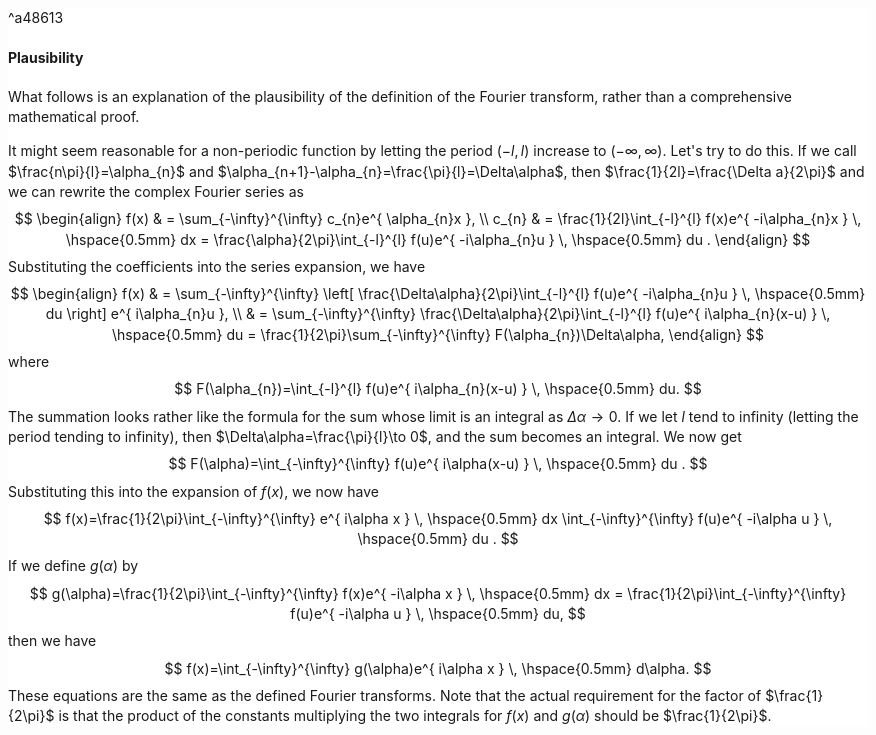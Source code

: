 ^a48613

#### Plausibility
What follows is an explanation of the plausibility of the definition of the Fourier transform, rather than a comprehensive mathematical proof.

It might seem reasonable for a non-periodic function by letting the period $(-l,l)$ increase to $(-\infty,\infty)$. Let's try to do this. If we call $\frac{n\pi}{l}=\alpha_{n}$ and $\alpha_{n+1}-\alpha_{n}=\frac{\pi}{l}=\Delta\alpha$, then $\frac{1}{2l}=\frac{\Delta a}{2\pi}$ and we can rewrite the complex Fourier series as
$$
\begin{align}
f(x) & = \sum_{-\infty}^{\infty} c_{n}e^{ \alpha_{n}x }, \\
c_{n} & = \frac{1}{2l}\int_{-l}^{l} f(x)e^{ -i\alpha_{n}x } \, \hspace{0.5mm} dx = \frac{\alpha}{2\pi}\int_{-l}^{l} f(u)e^{ -i\alpha_{n}u } \, \hspace{0.5mm} du .
\end{align}
$$
Substituting the coefficients into the series expansion, we have
$$
\begin{align}
f(x) & = \sum_{-\infty}^{\infty} \left[ \frac{\Delta\alpha}{2\pi}\int_{-l}^{l} f(u)e^{ -i\alpha_{n}u } \, \hspace{0.5mm} du  \right] e^{ i\alpha_{n}u }, \\
 & = \sum_{-\infty}^{\infty} \frac{\Delta\alpha}{2\pi}\int_{-l}^{l} f(u)e^{ i\alpha_{n}(x-u) } \, \hspace{0.5mm} du = \frac{1}{2\pi}\sum_{-\infty}^{\infty} F(\alpha_{n})\Delta\alpha,
\end{align}
$$
where 
$$
F(\alpha_{n})=\int_{-l}^{l} f(u)e^{ i\alpha_{n}(x-u) } \, \hspace{0.5mm} du.
$$
The summation looks rather like the formula for the sum whose limit is an integral as $\Delta\alpha\to 0$. If we let $l$ tend to infinity (letting the period tending to infinity), then $\Delta\alpha=\frac{\pi}{l}\to 0$, and the sum becomes an integral. We now get
$$
F(\alpha)=\int_{-\infty}^{\infty} f(u)e^{ i\alpha(x-u) } \, \hspace{0.5mm} du .
$$
Substituting this into the expansion of $f(x)$, we now have
$$
f(x)=\frac{1}{2\pi}\int_{-\infty}^{\infty} e^{ i\alpha x } \, \hspace{0.5mm} dx \int_{-\infty}^{\infty} f(u)e^{ -i\alpha u } \, \hspace{0.5mm} du .
$$
If we define $g(\alpha)$ by
$$
g(\alpha)=\frac{1}{2\pi}\int_{-\infty}^{\infty} f(x)e^{ -i\alpha x } \, \hspace{0.5mm} dx = \frac{1}{2\pi}\int_{-\infty}^{\infty} f(u)e^{ -i\alpha u } \, \hspace{0.5mm} du,
$$
then we have
$$
f(x)=\int_{-\infty}^{\infty} g(\alpha)e^{ i\alpha x } \, \hspace{0.5mm} d\alpha. 
$$
These equations are the same as the defined Fourier transforms. Note that the actual requirement for the factor of $\frac{1}{2\pi}$ is that the product of the constants multiplying the two integrals for $f(x)$ and $g(\alpha)$ should be $\frac{1}{2\pi}$.
